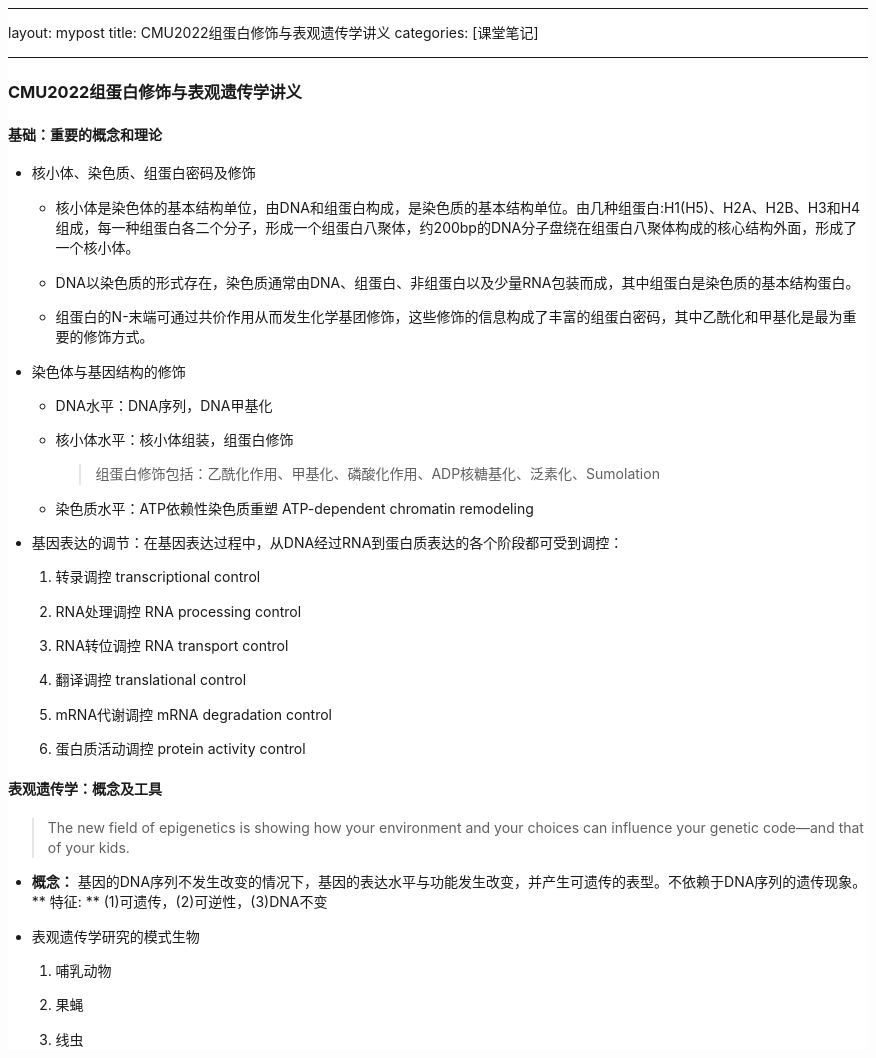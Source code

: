 
---
layout: mypost
title:  CMU2022组蛋白修饰与表观遗传学讲义
categories: [课堂笔记]

---


### CMU2022组蛋白修饰与表观遗传学讲义

#### 基础：重要的概念和理论

- 核小体、染色质、组蛋白密码及修饰
  
  - 核小体是染色体的基本结构单位，由DNA和组蛋白构成，是染色质的基本结构单位。由几种组蛋白:H1(H5)、H2A、H2B、H3和H4组成，每一种组蛋白各二个分子，形成一个组蛋白八聚体，约200bp的DNA分子盘绕在组蛋白八聚体构成的核心结构外面，形成了一个核小体。
    
  - DNA以染色质的形式存在，染色质通常由DNA、组蛋白、非组蛋白以及少量RNA包装而成，其中组蛋白是染色质的基本结构蛋白。
    
  - 组蛋白的N-末端可通过共价作用从而发生化学基团修饰，这些修饰的信息构成了丰富的组蛋白密码，其中乙酰化和甲基化是最为重要的修饰方式。
    
- 染色体与基因结构的修饰
  
  - DNA水平：DNA序列，DNA甲基化
    
  - 核小体水平：核小体组装，组蛋白修饰
    
    > 组蛋白修饰包括：乙酰化作用、甲基化、磷酸化作用、ADP核糖基化、泛素化、Sumolation
    
  - 染色质水平：ATP依赖性染色质重塑 ATP-dependent chromatin remodeling
    
- 基因表达的调节：在基因表达过程中，从DNA经过RNA到蛋白质表达的各个阶段都可受到调控：
  
  1. 转录调控 transcriptional control
    
  2. RNA处理调控 RNA processing control
    
  3. RNA转位调控 RNA transport control
    
  4. 翻译调控 translational control
    
  5. mRNA代谢调控 mRNA degradation control
    
  6. 蛋白质活动调控 protein activity control
    

#### 表观遗传学：概念及工具

> The new field of epigenetics is showing how your environment and your choices can influence your genetic code—and that of your kids.

- **概念：** 基因的DNA序列不发生改变的情况下，基因的表达水平与功能发生改变，并产生可遗传的表型。不依赖于DNA序列的遗传现象。
  ** 特征: ** (1)可遗传，(2)可逆性，(3)DNA不变
  
- 表观遗传学研究的模式生物
  
  1. 哺乳动物
    
  2. 果蝇
    
  3. 线虫
    